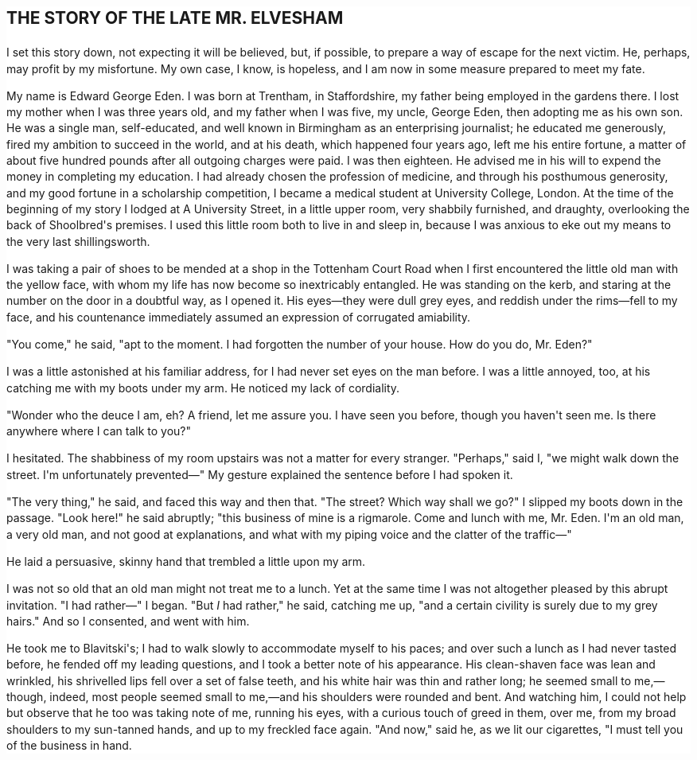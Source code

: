 
## THE STORY OF THE LATE MR. ELVESHAM

I set this story down, not expecting it will be believed, but, if possible, to prepare a way of escape for the next victim. He, perhaps, may profit by my misfortune. My own case, I know, is hopeless, and I am now in some measure prepared to meet my fate.

My name is Edward George Eden. I was born at Trentham, in Staffordshire, my father being employed in the gardens there. I lost my mother when I was three years old, and my father when I was five, my uncle, George Eden, then adopting me as his own son. He was a single man, self-educated, and well known in Birmingham as an enterprising journalist; he educated me generously, fired my ambition to succeed in the world, and at his death, which happened four years ago, left me his entire fortune, a matter of about five hundred pounds after all outgoing charges were paid. I was then eighteen. He advised me in his will to expend the money in completing my education. I had already chosen the profession of medicine, and through his posthumous generosity, and my good fortune in a scholarship competition, I became a medical student at University College, London. At the time of the beginning of my story I lodged at A University Street, in a little upper room, very shabbily furnished, and draughty, overlooking the back of Shoolbred's premises. I used this little room both to live in and sleep in, because I was anxious to eke out my means to the very last shillingsworth.

I was taking a pair of shoes to be mended at a shop in the Tottenham Court Road when I first encountered the little old man with the yellow face, with whom my life has now become so inextricably entangled. He was standing on the kerb, and staring at the number on the door in a doubtful way, as I opened it. His eyes—they were dull grey eyes, and reddish under the rims—fell to my face, and his countenance immediately assumed an expression of corrugated amiability.

"You come," he said, "apt to the moment. I had forgotten the number of your house. How do you do, Mr. Eden?"

I was a little astonished at his familiar address, for I had never set eyes on the man before. I was a little annoyed, too, at his catching me with my boots under my arm. He noticed my lack of cordiality.

"Wonder who the deuce I am, eh? A friend, let me assure you. I have seen you before, though you haven't seen me. Is there anywhere where I can talk to you?"

I hesitated. The shabbiness of my room upstairs was not a matter for every stranger. "Perhaps," said I, "we might walk down the street. I'm unfortunately prevented—" My gesture explained the sentence before I had spoken it.

"The very thing," he said, and faced this way and then that. "The street? Which way shall we go?" I slipped my boots down in the passage. "Look here!" he said abruptly; "this business of mine is a rigmarole. Come and lunch with me, Mr. Eden. I'm an old man, a very old man, and not good at explanations, and what with my piping voice and the clatter of the traffic—"

He laid a persuasive, skinny hand that trembled a little upon my arm.

I was not so old that an old man might not treat me to a lunch. Yet at the same time I was not altogether pleased by this abrupt invitation. "I had rather—" I began. "But _I_ had rather," he said, catching me up, "and a certain civility is surely due to my grey hairs." And so I consented, and went with him.

He took me to Blavitski's; I had to walk slowly to accommodate myself to his paces; and over such a lunch as I had never tasted before, he fended off my leading questions, and I took a better note of his appearance. His clean-shaven face was lean and wrinkled, his shrivelled lips fell over a set of false teeth, and his white hair was thin and rather long; he seemed small to me,—though, indeed, most people seemed small to me,—and his shoulders were rounded and bent. And watching him, I could not help but observe that he too was taking note of me, running his eyes, with a curious touch of greed in them, over me, from my broad shoulders to my sun-tanned hands, and up to my freckled face again. "And now," said he, as we lit our cigarettes, "I must tell you of the business in hand.
